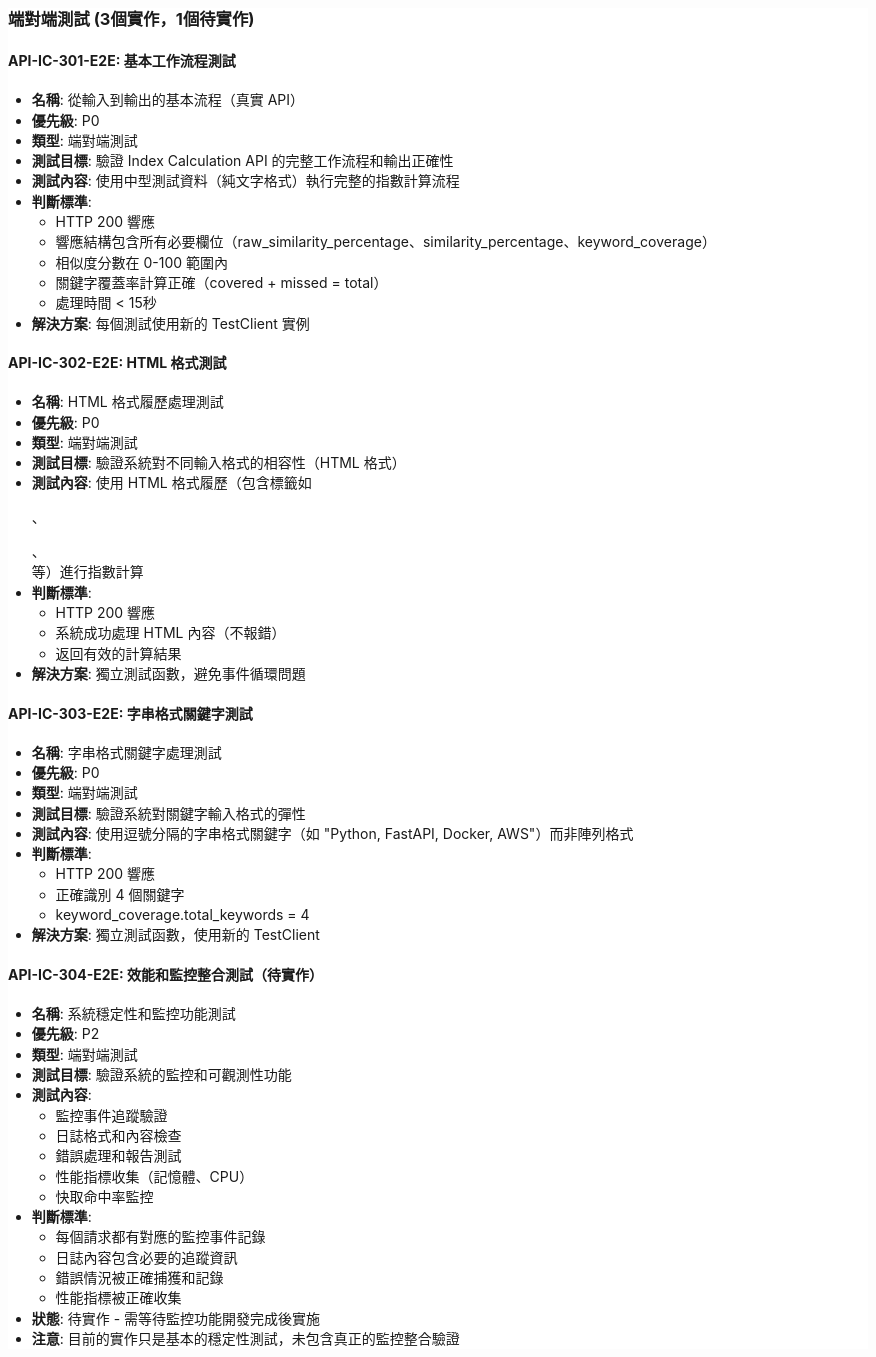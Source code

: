 ### 端對端測試 (3個實作，1個待實作)

#### API-IC-301-E2E: 基本工作流程測試
- **名稱**: 從輸入到輸出的基本流程（真實 API）
- **優先級**: P0
- **類型**: 端對端測試
- **測試目標**: 驗證 Index Calculation API 的完整工作流程和輸出正確性
- **測試內容**: 使用中型測試資料（純文字格式）執行完整的指數計算流程
- **判斷標準**:
  - HTTP 200 響應
  - 響應結構包含所有必要欄位（raw_similarity_percentage、similarity_percentage、keyword_coverage）
  - 相似度分數在 0-100 範圍內
  - 關鍵字覆蓋率計算正確（covered + missed = total）
  - 處理時間 < 15秒
- **解決方案**: 每個測試使用新的 TestClient 實例

#### API-IC-302-E2E: HTML 格式測試
- **名稱**: HTML 格式履歷處理測試
- **優先級**: P0
- **類型**: 端對端測試
- **測試目標**: 驗證系統對不同輸入格式的相容性（HTML 格式）
- **測試內容**: 使用 HTML 格式履歷（包含標籤如 <p>、<div>、<br> 等）進行指數計算
- **判斷標準**:
  - HTTP 200 響應
  - 系統成功處理 HTML 內容（不報錯）
  - 返回有效的計算結果
- **解決方案**: 獨立測試函數，避免事件循環問題

#### API-IC-303-E2E: 字串格式關鍵字測試
- **名稱**: 字串格式關鍵字處理測試
- **優先級**: P0
- **類型**: 端對端測試
- **測試目標**: 驗證系統對關鍵字輸入格式的彈性
- **測試內容**: 使用逗號分隔的字串格式關鍵字（如 "Python, FastAPI, Docker, AWS"）而非陣列格式
- **判斷標準**:
  - HTTP 200 響應
  - 正確識別 4 個關鍵字
  - keyword_coverage.total_keywords = 4
- **解決方案**: 獨立測試函數，使用新的 TestClient

#### API-IC-304-E2E: 效能和監控整合測試（待實作）
- **名稱**: 系統穩定性和監控功能測試
- **優先級**: P2
- **類型**: 端對端測試
- **測試目標**: 驗證系統的監控和可觀測性功能
- **測試內容**: 
  - 監控事件追蹤驗證
  - 日誌格式和內容檢查
  - 錯誤處理和報告測試
  - 性能指標收集（記憶體、CPU）
  - 快取命中率監控
- **判斷標準**:
  - 每個請求都有對應的監控事件記錄
  - 日誌內容包含必要的追蹤資訊
  - 錯誤情況被正確捕獲和記錄
  - 性能指標被正確收集
- **狀態**: 待實作 - 需等待監控功能開發完成後實施
- **注意**: 目前的實作只是基本的穩定性測試，未包含真正的監控整合驗證
